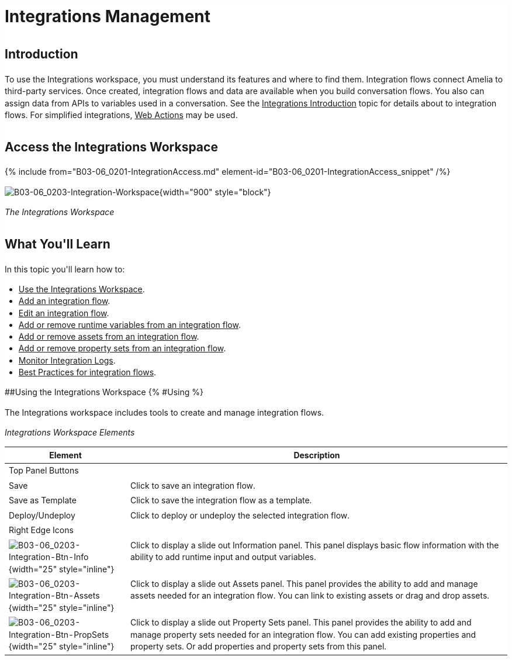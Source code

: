 # Integrations Management

## Introduction

To use the Integrations workspace, you must understand its features and where to find them. Integration flows connect Amelia to third-party services. Once created, integration flows and data are available when you build conversation flows. You also can assign data from APIs to variables used in a conversation. See the [Integrations Introduction](B03-06_0201-Integrations-Intro.md) topic for details about to integration flows. For simplified integrations, [Web Actions](B03-05_0101-Web-Actions-Intro.md) may be used.

## Access the Integrations Workspace

{% include from="B03-06_0201-IntegrationAccess.md" element-id="B03-06_0201-IntegrationAccess_snippet" /%}

![B03-06_0203-Integration-Workspace](B03-06_0203-Integration-Workspace.png){width="900" style="block"}

*The Integrations Workspace*

## What You'll Learn

In this topic you'll learn how to:

* [Use the Integrations Workspace](#Using).
* [Add an integration flow](#Add).
* [Edit an integration flow](#Edit).
* [Add or remove runtime variables from an integration flow](#Add2).
* [Add or remove assets from an integration flow](#Add3).
* [Add or remove property sets from an integration flow](#Add4).
* [Monitor Integration Logs](#Monitor).
* [Best Practices for integration flows](#Best).

##Using the Integrations Workspace {% #Using %}

The Integrations workspace includes tools to create and manage integration flows.

*Integrations Workspace Elements*

| Element                                                                                                      | Description                                                                                                                                                                                                                                               |
|--------------------------------------------------------------------------------------------------------------|-----------------------------------------------------------------------------------------------------------------------------------------------------------------------------------------------------------------------------------------------------------|
| Top Panel Buttons                                                                                            |                                                                                                                                                                                                                                                           |
| Save                                                                                                         | Click to save an integration flow.                                                                                                                                                                                                                        |
| Save as Template                                                                                             | Click to save the integration flow as a template.                                                                                                                                                                                                         |
| Deploy/Undeploy                                                                                              | Click to deploy or undeploy the selected integration flow.                                                                                                                                                                                                |
| Right Edge Icons                                                                                             |                                                                                                                                                                                                                                                           |
| ![B03-06_0203-Integration-Btn-Info](B03-06_0203-Integration-Btn-Info.png){width="25" style="inline"}         | Click to display a slide out Information panel. This panel displays basic flow information with the ability to add runtime input and output variables.                                                                                                    |
| ![B03-06_0203-Integration-Btn-Assets](B03-06_0203-Integration-Btn-Assets.png){width="25" style="inline"}     | Click to display a slide out Assets panel. This panel provides the ability to add and manage assets needed for an integration flow. You can link to existing assets or drag and drop assets.                                                              |
| ![B03-06_0203-Integration-Btn-PropSets](B03-06_0203-Integration-Btn-PropSets.png){width="25" style="inline"} | Click to display a slide out Property Sets panel. This panel provides the ability to add and manage property sets needed for an integration flow. You can add existing properties and property sets. Or add properties and property sets from this panel. |
